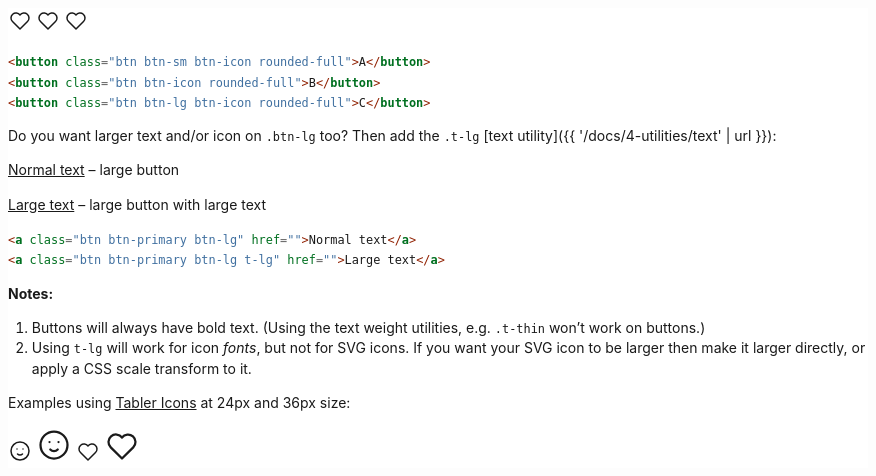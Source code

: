 <a class="btn btn-danger btn-sm btn-icon rounded-full" href=""><svg xmlns="http://www.w3.org/2000/svg" class="icon icon-tabler icon-tabler-heart" width="24" height="24" viewBox="0 0 24 24" stroke-width="1.5" stroke="currentColor" fill="none" stroke-linecap="round" stroke-linejoin="round"><path stroke="none" d="M0 0h24v24H0z" fill="none"/><path d="M19.5 13.572l-7.5 7.428l-7.5 -7.428m0 0a5 5 0 1 1 7.5 -6.566a5 5 0 1 1 7.5 6.572" /></svg></a>&nbsp;<a class="btn btn-danger btn-icon rounded-full" href=""><svg xmlns="http://www.w3.org/2000/svg" class="icon icon-tabler icon-tabler-heart" width="24" height="24" viewBox="0 0 24 24" stroke-width="1.5" stroke="currentColor" fill="none" stroke-linecap="round" stroke-linejoin="round"><path stroke="none" d="M0 0h24v24H0z" fill="none"/><path d="M19.5 13.572l-7.5 7.428l-7.5 -7.428m0 0a5 5 0 1 1 7.5 -6.566a5 5 0 1 1 7.5 6.572" /></svg></a>&nbsp;<a class="btn btn-danger btn-lg btn-icon rounded-full" href=""><svg xmlns="http://www.w3.org/2000/svg" class="icon icon-tabler icon-tabler-heart" width="24" height="24" viewBox="0 0 24 24" stroke-width="1.5" stroke="currentColor" fill="none" stroke-linecap="round" stroke-linejoin="round"><path stroke="none" d="M0 0h24v24H0z" fill="none"/><path d="M19.5 13.572l-7.5 7.428l-7.5 -7.428m0 0a5 5 0 1 1 7.5 -6.566a5 5 0 1 1 7.5 6.572" /></svg></a>
</div>

```html
<button class="btn btn-sm btn-icon rounded-full">A</button>
<button class="btn btn-icon rounded-full">B</button>
<button class="btn btn-lg btn-icon rounded-full">C</button>
```

Do you want larger text and/or icon on `.btn-lg` too? Then add the `.t-lg` [text utility]({{ '/docs/4-utilities/text' | url }}):

<a class="btn btn-primary btn-lg" href="">Normal text</a> – large button

<a class="btn btn-primary btn-lg t-lg" href="">Large text</a> – large button with large text

```html
<a class="btn btn-primary btn-lg" href="">Normal text</a>
<a class="btn btn-primary btn-lg t-lg" href="">Large text</a>
```

**Notes:**

1. Buttons will always have bold text. (Using the text weight utilities, e.g. `.t-thin` won’t work on buttons.)
2. Using `t-lg` will work for icon _fonts_, but not for SVG icons. If you want your SVG icon to be larger then make it larger directly, or apply a CSS scale transform to it.

Examples using [Tabler Icons](https://tablericons.com/) at 24px and 36px size:

<div class="flex flex-middle mb-3">
<a class="btn btn-secondary btn-lg btn-icon" href=""><svg xmlns="http://www.w3.org/2000/svg" class="icon icon-tabler icon-tabler-mood-smile" width="24" height="24" viewBox="0 0 24 24" stroke-width="1.5" stroke="currentColor" fill="none" stroke-linecap="round" stroke-linejoin="round"><path stroke="none" d="M0 0h24v24H0z" fill="none"></path><circle cx="12" cy="12" r="9"></circle><line x1="9" y1="10" x2="9.01" y2="10"></line><line x1="15" y1="10" x2="15.01" y2="10"></line><path d="M9.5 15a3.5 3.5 0 0 0 5 0"></path></svg></a>&nbsp;<a class="btn btn-secondary btn-lg btn-icon" href=""><svg xmlns="http://www.w3.org/2000/svg" class="icon icon-tabler icon-tabler-mood-smile" width="36" height="36" viewBox="0 0 24 24" stroke-width="1.5" stroke="currentColor" fill="none" stroke-linecap="round" stroke-linejoin="round"><path stroke="none" d="M0 0h24v24H0z" fill="none"/><circle cx="12" cy="12" r="9" /><line x1="9" y1="10" x2="9.01" y2="10" /><line x1="15" y1="10" x2="15.01" y2="10" /><path d="M9.5 15a3.5 3.5 0 0 0 5 0" /></svg></a>&nbsp;<a class="btn btn-danger btn-lg btn-icon rounded-full" href=""><svg xmlns="http://www.w3.org/2000/svg" class="icon icon-tabler icon-tabler-heart" width="24" height="24" viewBox="0 0 24 24" stroke-width="1.5" stroke="currentColor" fill="none" stroke-linecap="round" stroke-linejoin="round"><path stroke="none" d="M0 0h24v24H0z" fill="none"/><path d="M19.5 13.572l-7.5 7.428l-7.5 -7.428m0 0a5 5 0 1 1 7.5 -6.566a5 5 0 1 1 7.5 6.572" /></svg></a>&nbsp;<a class="btn btn-danger btn-lg btn-icon rounded-full" href=""><svg xmlns="http://www.w3.org/2000/svg" class="icon icon-tabler icon-tabler-heart" width="36" height="36" viewBox="0 0 24 24" stroke-width="1.5" stroke="currentColor" fill="none" stroke-linecap="round" stroke-linejoin="round"><path stroke="none" d="M0 0h24v24H0z" fill="none"/><path d="M19.5 13.572l-7.5 7.428l-7.5 -7.428m0 0a5 5 0 1 1 7.5 -6.566a5 5 0 1 1 7.5 6.572" /></svg></a>
</div>
